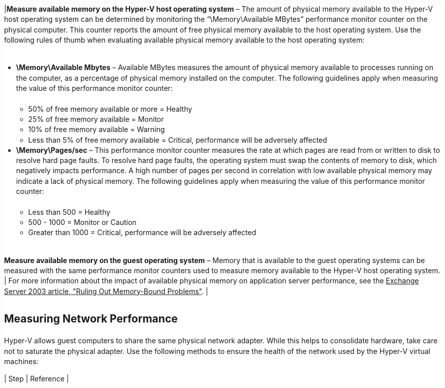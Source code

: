 |**Measure available memory on the Hyper-V host operating system** – The amount of physical memory available to the Hyper-V host operating system can be determined by monitoring the “\Memory\Available MBytes” performance monitor counter on the physical computer. This counter reports the amount of free physical memory available to the host operating system. Use the following rules of thumb when evaluating available physical memory available to the host operating system:<br /><br /> <ul><li>**\Memory\Available Mbytes** – Available MBytes measures the amount of physical memory available to processes running on the computer, as a percentage of physical memory installed on the computer. The following guidelines apply when measuring the value of this performance monitor counter:<br /><br /> <ul><li>50% of free memory available or more = Healthy</li><li>25% of free memory available = Monitor</li><li>10% of free memory available = Warning</li><li>Less than 5% of free memory available = Critical, performance will be adversely affected</li></ul></li><li>**\Memory\Pages/sec** – This performance monitor counter measures the rate at which pages are read from or written to disk to resolve hard page faults. To resolve hard page faults, the operating system must swap the contents of memory to disk, which negatively impacts performance. A high number of pages per second in correlation with low available physical memory may indicate a lack of physical memory. The following guidelines apply when measuring the value of this performance monitor counter:<br /><br /> <ul><li>Less than 500 = Healthy</li><li>500 - 1000 = Monitor or Caution</li><li>Greater than 1000 = Critical, performance will be adversely affected</li></ul></li></ul><br /> **Measure available memory on the guest operating system** – Memory that is available to the guest operating systems can be measured with the same performance monitor counters used to measure memory available to the Hyper-V host operating system. | For more information about the impact of available physical memory on application server performance, see the [Exchange Server 2003 article, "Ruling Out Memory-Bound Problems"](https://go.microsoft.com/fwlink/?LinkId=121056). |

## Measuring Network Performance

Hyper-V allows guest computers to share the same physical network adapter. While this helps to consolidate hardware, take care not to saturate the physical adapter. Use the following methods to ensure the health of the network used by the Hyper-V virtual machines:


|                                 Step                                 |                                                                                                                                                                                                                                                                                                                                                                                                                                                                                                                                                                                                                                                                                                                                                                                                                                                                                                                                                               Reference                                                                                                                                                                                                                                                                                                                                                                                                                                                                                                                                                                                                                                                                                                                                                                                                                                                                                                                                                               |